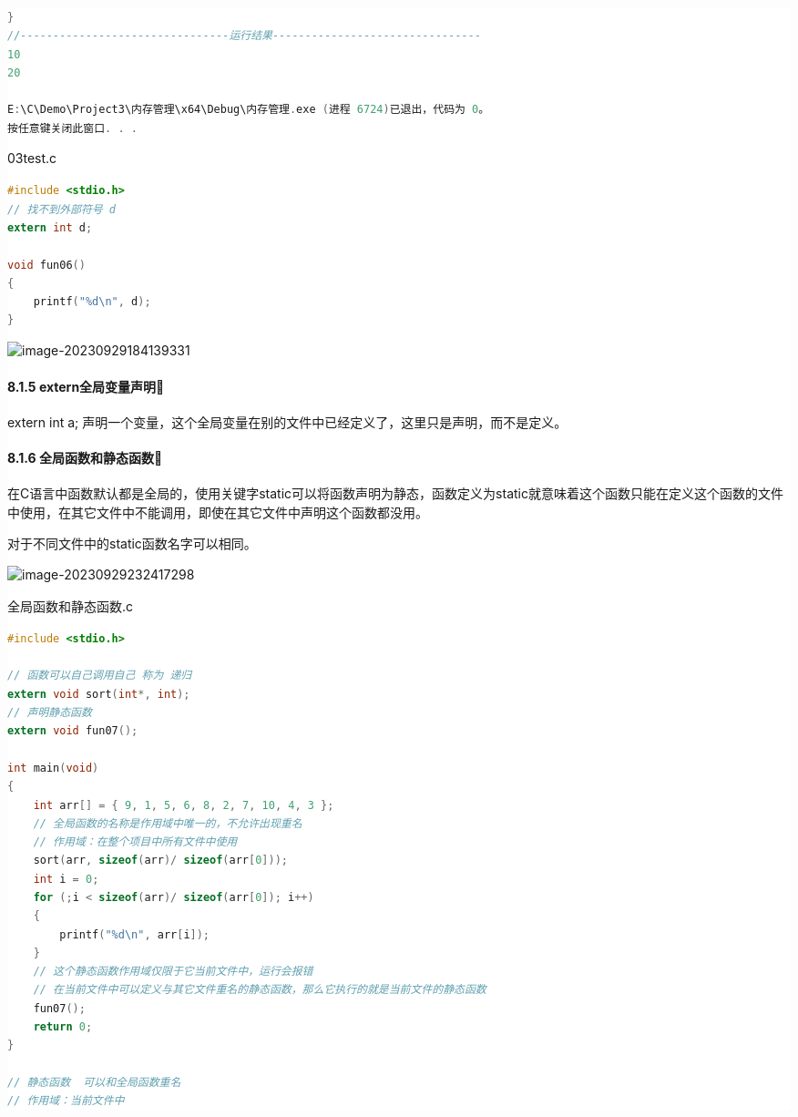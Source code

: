 ```c
}
//--------------------------------运行结果--------------------------------
10
20

E:\C\Demo\Project3\内存管理\x64\Debug\内存管理.exe (进程 6724)已退出，代码为 0。
按任意键关闭此窗口. . .
```

03test.c

```c
#include <stdio.h>
// 找不到外部符号 d
extern int d;

void fun06()
{
	printf("%d\n", d);
}
```

![image-20230929184139331](https://raw.githubusercontent.com/PigPigLetsGo/imeages/master/202309291841379.png)

#### 8.1.5 extern全局变量声明:evergreen_tree: 

extern int a; 声明一个变量，这个全局变量在别的文件中已经定义了，这里只是声明，而不是定义。

#### 8.1.6 全局函数和静态函数:evergreen_tree: 

在C语言中函数默认都是全局的，使用关键字static可以将函数声明为静态，函数定义为static就意味着这个函数只能在定义这个函数的文件中使用，在其它文件中不能调用，即使在其它文件中声明这个函数都没用。

对于不同文件中的static函数名字可以相同。

![image-20230929232417298](https://raw.githubusercontent.com/PigPigLetsGo/imeages/master/202309292324673.png)

全局函数和静态函数.c

```c
#include <stdio.h>

// 函数可以自己调用自己 称为 递归
extern void sort(int*, int);
// 声明静态函数
extern void fun07();

int main(void)
{
	int arr[] = { 9, 1, 5, 6, 8, 2, 7, 10, 4, 3 };
	// 全局函数的名称是作用域中唯一的，不允许出现重名
	// 作用域：在整个项目中所有文件中使用
	sort(arr, sizeof(arr)/ sizeof(arr[0]));
	int i = 0;
	for (;i < sizeof(arr)/ sizeof(arr[0]); i++)
	{
		printf("%d\n", arr[i]);
	}
	// 这个静态函数作用域仅限于它当前文件中，运行会报错
	// 在当前文件中可以定义与其它文件重名的静态函数，那么它执行的就是当前文件的静态函数
	fun07();
	return 0;
}

// 静态函数  可以和全局函数重名
// 作用域：当前文件中
```